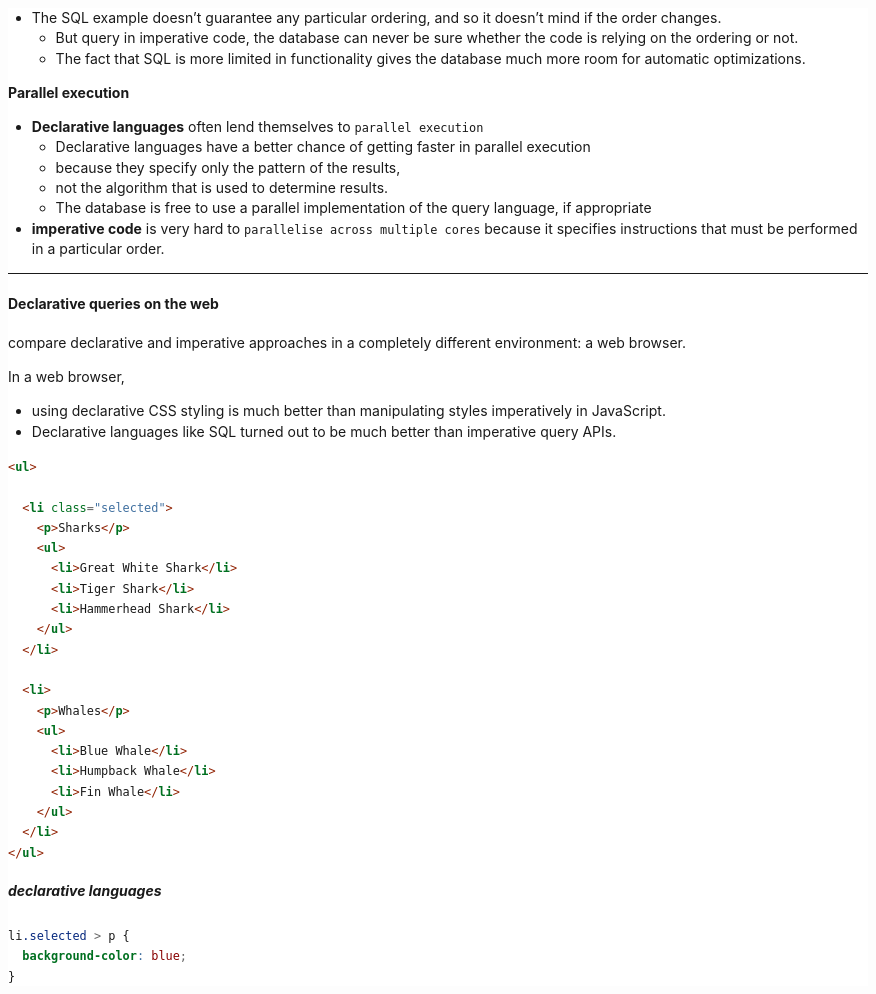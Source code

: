 - The SQL example doesn’t guarantee any particular ordering, and so it doesn’t mind if the order changes.
  - But query in imperative code, the database can never be sure whether the code is relying on the ordering or not.
  - The fact that SQL is more limited in functionality gives the database much more room for automatic optimizations.

**Parallel execution**
- **Declarative languages** often lend themselves to `parallel execution`
  - Declarative languages have a better chance of getting faster in parallel execution
  - because they specify only the pattern of the results,
  - not the algorithm that is used to determine results.
  - The database is free to use a parallel implementation of the query language, if appropriate
- **imperative code** is very hard to `parallelise across multiple cores` because it specifies instructions that must be performed in a particular order.



---

#### Declarative queries on the web

compare declarative and imperative approaches in a completely different environment: a web browser.

In a web browser,
- using declarative CSS styling is much better than manipulating styles imperatively in JavaScript.
- Declarative languages like SQL turned out to be much better than imperative query APIs.

```html
<ul>

  <li class="selected">
    <p>Sharks</p>
    <ul>
      <li>Great White Shark</li>
      <li>Tiger Shark</li>
      <li>Hammerhead Shark</li>
    </ul>
  </li>

  <li>
    <p>Whales</p>
    <ul>
      <li>Blue Whale</li>
      <li>Humpback Whale</li>
      <li>Fin Whale</li>
    </ul>
  </li>
</ul>
```

##### declarative languages


```css
li.selected > p {
  background-color: blue;
}
```
